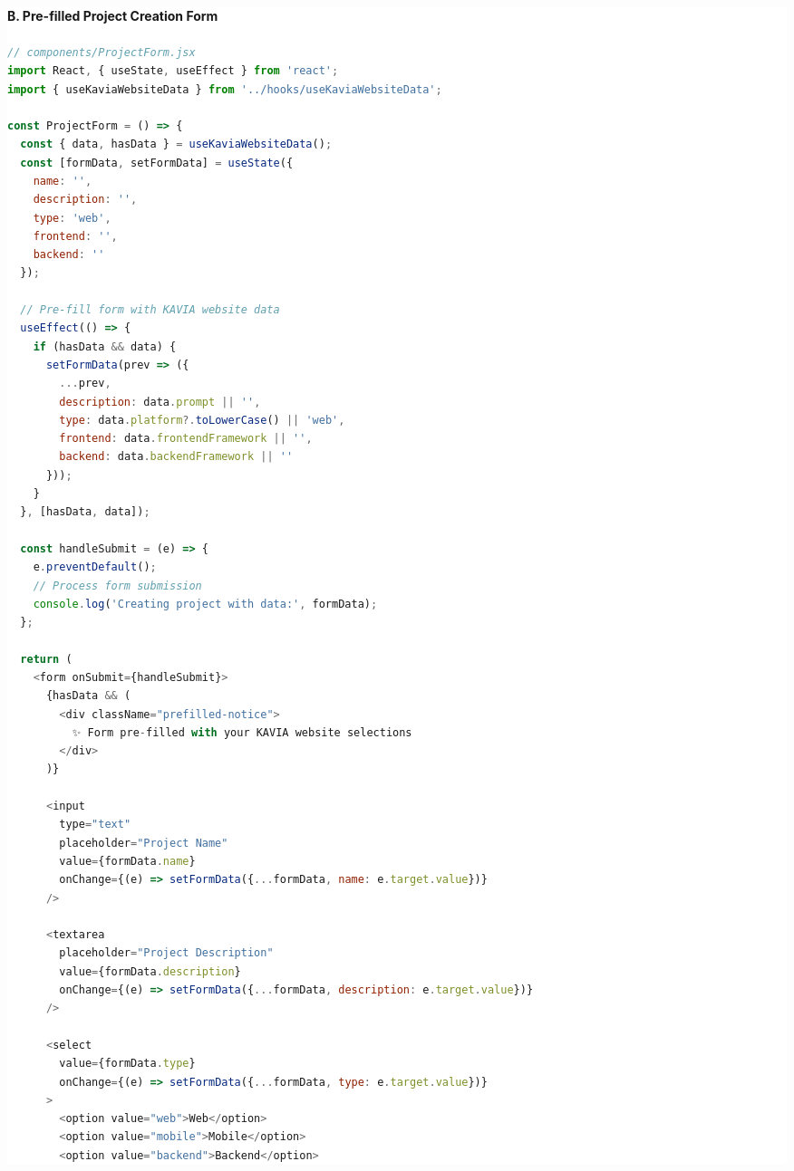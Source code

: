 #### B. Pre-filled Project Creation Form
```javascript
// components/ProjectForm.jsx
import React, { useState, useEffect } from 'react';
import { useKaviaWebsiteData } from '../hooks/useKaviaWebsiteData';

const ProjectForm = () => {
  const { data, hasData } = useKaviaWebsiteData();
  const [formData, setFormData] = useState({
    name: '',
    description: '',
    type: 'web',
    frontend: '',
    backend: ''
  });

  // Pre-fill form with KAVIA website data
  useEffect(() => {
    if (hasData && data) {
      setFormData(prev => ({
        ...prev,
        description: data.prompt || '',
        type: data.platform?.toLowerCase() || 'web',
        frontend: data.frontendFramework || '',
        backend: data.backendFramework || ''
      }));
    }
  }, [hasData, data]);

  const handleSubmit = (e) => {
    e.preventDefault();
    // Process form submission
    console.log('Creating project with data:', formData);
  };

  return (
    <form onSubmit={handleSubmit}>
      {hasData && (
        <div className="prefilled-notice">
          ✨ Form pre-filled with your KAVIA website selections
        </div>
      )}
      
      <input
        type="text"
        placeholder="Project Name"
        value={formData.name}
        onChange={(e) => setFormData({...formData, name: e.target.value})}
      />
      
      <textarea
        placeholder="Project Description"
        value={formData.description}
        onChange={(e) => setFormData({...formData, description: e.target.value})}
      />
      
      <select
        value={formData.type}
        onChange={(e) => setFormData({...formData, type: e.target.value})}
      >
        <option value="web">Web</option>
        <option value="mobile">Mobile</option>
        <option value="backend">Backend</option>
```